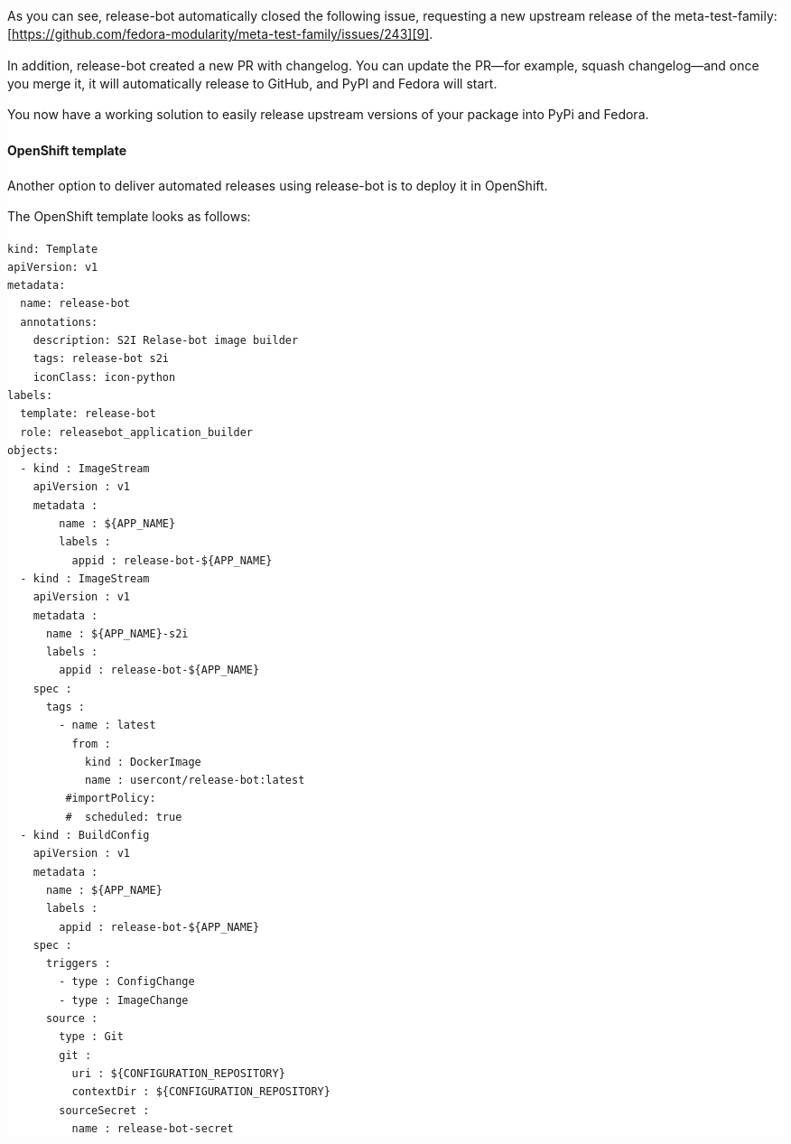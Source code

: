 As you can see, release-bot automatically closed the following issue, requesting a new upstream release of the meta-test-family: [https://github.com/fedora-modularity/meta-test-family/issues/243][9].

In addition, release-bot created a new PR with changelog. You can update the PR—for example, squash changelog—and once you merge it, it will automatically release to GitHub, and PyPI and Fedora will start.

You now have a working solution to easily release upstream versions of your package into PyPi and Fedora.

#### OpenShift template

Another option to deliver automated releases using release-bot is to deploy it in OpenShift.

The OpenShift template looks as follows:

```
kind: Template
apiVersion: v1
metadata:
  name: release-bot
  annotations:
    description: S2I Relase-bot image builder
    tags: release-bot s2i
    iconClass: icon-python
labels:
  template: release-bot
  role: releasebot_application_builder
objects:
  - kind : ImageStream
    apiVersion : v1
    metadata :
        name : ${APP_NAME}
        labels :
          appid : release-bot-${APP_NAME}
  - kind : ImageStream
    apiVersion : v1
    metadata :
      name : ${APP_NAME}-s2i
      labels :
        appid : release-bot-${APP_NAME}
    spec :
      tags :
        - name : latest
          from :
            kind : DockerImage
            name : usercont/release-bot:latest
         #importPolicy:
         #  scheduled: true
  - kind : BuildConfig
    apiVersion : v1
    metadata :
      name : ${APP_NAME}
      labels :
        appid : release-bot-${APP_NAME}
    spec :
      triggers :
        - type : ConfigChange
        - type : ImageChange
      source :
        type : Git
        git :
          uri : ${CONFIGURATION_REPOSITORY}
          contextDir : ${CONFIGURATION_REPOSITORY}
        sourceSecret :
          name : release-bot-secret
```

[a]: https://opensource.com/users/phracek
[b]: https://github.com/lujun9972
[1]: https://pypi.org/
[2]: https://getfedora.org/
[3]: https://github.com/user-cont/release-bot
[4]: https://github.com/fedora-modularity/meta-test-family
[5]: https://admin.fedoraproject.org/accounts/
[6]: https://pypi.org/project/wheel/
[7]: https://packaging.python.org/tutorials/distributing-packages/#create-an-account
[8]: https://web.mit.edu/kerberos/
[9]: https://github.com/fedora-modularity/meta-test-family/issues/238
[10]: https://github.com/fedora-modularity/meta-test-family/pull/243